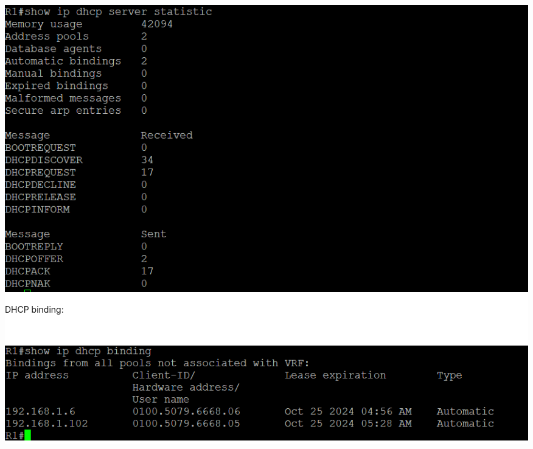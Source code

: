 ![](/Labs/Lab03/pics/R1_DHCP_statistic.png)

DHCP binding:

<br>

![](/Labs/Lab03/pics/R1_DHCP_binding.png)
